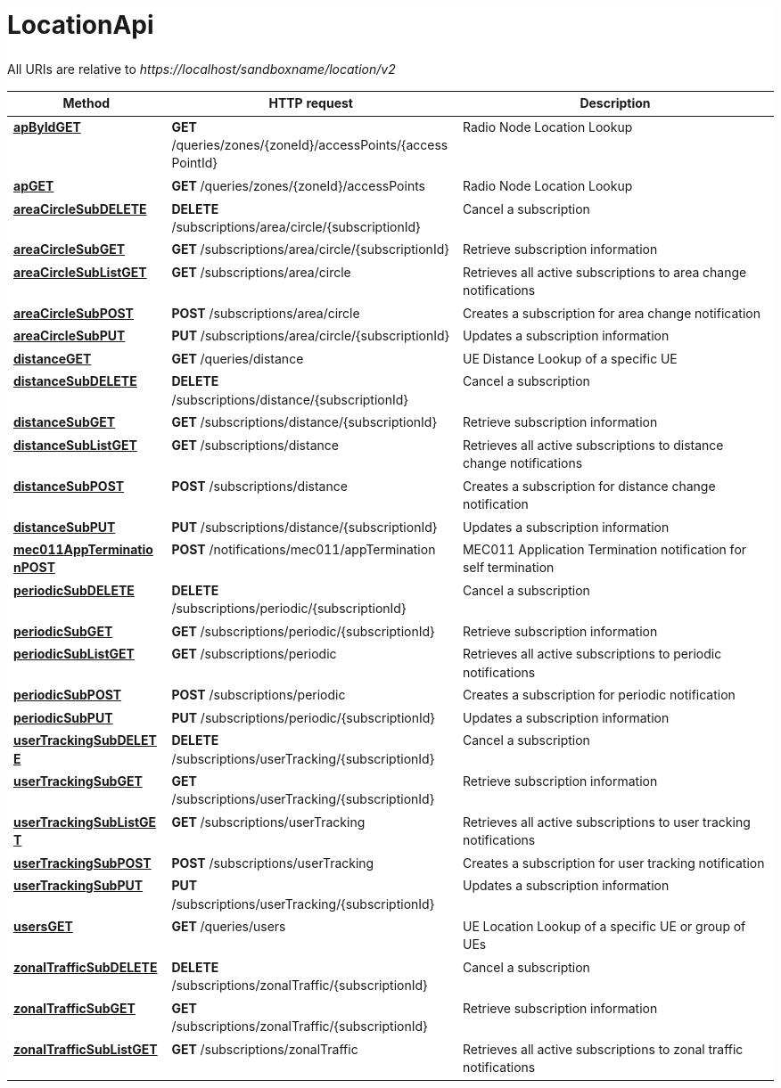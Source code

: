 # LocationApi

All URIs are relative to *https://localhost/sandboxname/location/v2*

Method | HTTP request | Description
------------- | ------------- | -------------
[**apByIdGET**](LocationApi.md#apByIdGET) | **GET** /queries/zones/{zoneId}/accessPoints/{accessPointId} | Radio Node Location Lookup
[**apGET**](LocationApi.md#apGET) | **GET** /queries/zones/{zoneId}/accessPoints | Radio Node Location Lookup
[**areaCircleSubDELETE**](LocationApi.md#areaCircleSubDELETE) | **DELETE** /subscriptions/area/circle/{subscriptionId} | Cancel a subscription
[**areaCircleSubGET**](LocationApi.md#areaCircleSubGET) | **GET** /subscriptions/area/circle/{subscriptionId} | Retrieve subscription information
[**areaCircleSubListGET**](LocationApi.md#areaCircleSubListGET) | **GET** /subscriptions/area/circle | Retrieves all active subscriptions to area change notifications
[**areaCircleSubPOST**](LocationApi.md#areaCircleSubPOST) | **POST** /subscriptions/area/circle | Creates a subscription for area change notification
[**areaCircleSubPUT**](LocationApi.md#areaCircleSubPUT) | **PUT** /subscriptions/area/circle/{subscriptionId} | Updates a subscription information
[**distanceGET**](LocationApi.md#distanceGET) | **GET** /queries/distance | UE Distance Lookup of a specific UE
[**distanceSubDELETE**](LocationApi.md#distanceSubDELETE) | **DELETE** /subscriptions/distance/{subscriptionId} | Cancel a subscription
[**distanceSubGET**](LocationApi.md#distanceSubGET) | **GET** /subscriptions/distance/{subscriptionId} | Retrieve subscription information
[**distanceSubListGET**](LocationApi.md#distanceSubListGET) | **GET** /subscriptions/distance | Retrieves all active subscriptions to distance change notifications
[**distanceSubPOST**](LocationApi.md#distanceSubPOST) | **POST** /subscriptions/distance | Creates a subscription for distance change notification
[**distanceSubPUT**](LocationApi.md#distanceSubPUT) | **PUT** /subscriptions/distance/{subscriptionId} | Updates a subscription information
[**mec011AppTerminationPOST**](LocationApi.md#mec011AppTerminationPOST) | **POST** /notifications/mec011/appTermination | MEC011 Application Termination notification for self termination
[**periodicSubDELETE**](LocationApi.md#periodicSubDELETE) | **DELETE** /subscriptions/periodic/{subscriptionId} | Cancel a subscription
[**periodicSubGET**](LocationApi.md#periodicSubGET) | **GET** /subscriptions/periodic/{subscriptionId} | Retrieve subscription information
[**periodicSubListGET**](LocationApi.md#periodicSubListGET) | **GET** /subscriptions/periodic | Retrieves all active subscriptions to periodic notifications
[**periodicSubPOST**](LocationApi.md#periodicSubPOST) | **POST** /subscriptions/periodic | Creates a subscription for periodic notification
[**periodicSubPUT**](LocationApi.md#periodicSubPUT) | **PUT** /subscriptions/periodic/{subscriptionId} | Updates a subscription information
[**userTrackingSubDELETE**](LocationApi.md#userTrackingSubDELETE) | **DELETE** /subscriptions/userTracking/{subscriptionId} | Cancel a subscription
[**userTrackingSubGET**](LocationApi.md#userTrackingSubGET) | **GET** /subscriptions/userTracking/{subscriptionId} | Retrieve subscription information
[**userTrackingSubListGET**](LocationApi.md#userTrackingSubListGET) | **GET** /subscriptions/userTracking | Retrieves all active subscriptions to user tracking notifications
[**userTrackingSubPOST**](LocationApi.md#userTrackingSubPOST) | **POST** /subscriptions/userTracking | Creates a subscription for user tracking notification
[**userTrackingSubPUT**](LocationApi.md#userTrackingSubPUT) | **PUT** /subscriptions/userTracking/{subscriptionId} | Updates a subscription information
[**usersGET**](LocationApi.md#usersGET) | **GET** /queries/users | UE Location Lookup of a specific UE or group of UEs
[**zonalTrafficSubDELETE**](LocationApi.md#zonalTrafficSubDELETE) | **DELETE** /subscriptions/zonalTraffic/{subscriptionId} | Cancel a subscription
[**zonalTrafficSubGET**](LocationApi.md#zonalTrafficSubGET) | **GET** /subscriptions/zonalTraffic/{subscriptionId} | Retrieve subscription information
[**zonalTrafficSubListGET**](LocationApi.md#zonalTrafficSubListGET) | **GET** /subscriptions/zonalTraffic | Retrieves all active subscriptions to zonal traffic notifications